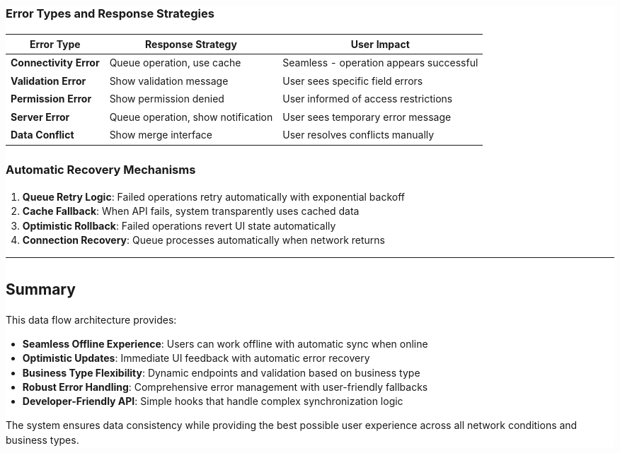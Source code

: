 ### Error Types and Response Strategies

| Error Type | Response Strategy | User Impact |
|------------|------------------|-------------|
| **Connectivity Error** | Queue operation, use cache | Seamless - operation appears successful |
| **Validation Error** | Show validation message | User sees specific field errors |
| **Permission Error** | Show permission denied | User informed of access restrictions |
| **Server Error** | Queue operation, show notification | User sees temporary error message |
| **Data Conflict** | Show merge interface | User resolves conflicts manually |

### Automatic Recovery Mechanisms

1. **Queue Retry Logic**: Failed operations retry automatically with exponential backoff
2. **Cache Fallback**: When API fails, system transparently uses cached data
3. **Optimistic Rollback**: Failed operations revert UI state automatically
4. **Connection Recovery**: Queue processes automatically when network returns

---

## Summary

This data flow architecture provides:

- **Seamless Offline Experience**: Users can work offline with automatic sync when online
- **Optimistic Updates**: Immediate UI feedback with automatic error recovery
- **Business Type Flexibility**: Dynamic endpoints and validation based on business type
- **Robust Error Handling**: Comprehensive error management with user-friendly fallbacks
- **Developer-Friendly API**: Simple hooks that handle complex synchronization logic

The system ensures data consistency while providing the best possible user experience across all network conditions and business types. 